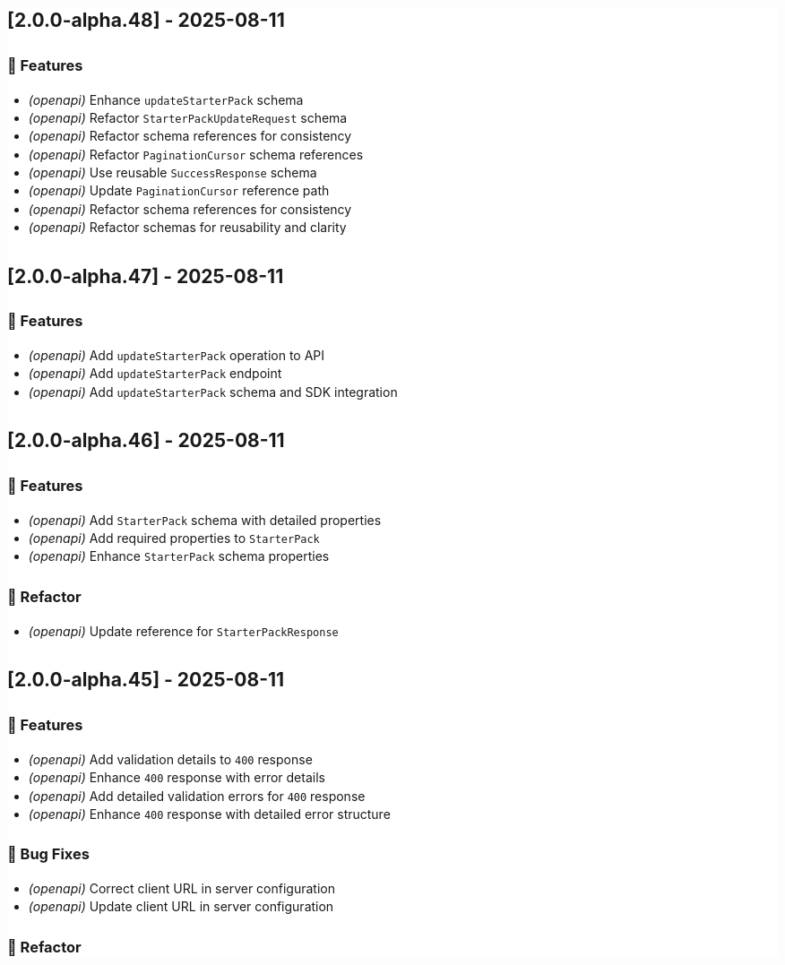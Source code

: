 ## [2.0.0-alpha.48] - 2025-08-11

### 🚀 Features

- *(openapi)* Enhance `updateStarterPack` schema
- *(openapi)* Refactor `StarterPackUpdateRequest` schema
- *(openapi)* Refactor schema references for consistency
- *(openapi)* Refactor `PaginationCursor` schema references
- *(openapi)* Use reusable `SuccessResponse` schema
- *(openapi)* Update `PaginationCursor` reference path
- *(openapi)* Refactor schema references for consistency
- *(openapi)* Refactor schemas for reusability and clarity

## [2.0.0-alpha.47] - 2025-08-11

### 🚀 Features

- *(openapi)* Add `updateStarterPack` operation to API
- *(openapi)* Add `updateStarterPack` endpoint
- *(openapi)* Add `updateStarterPack` schema and SDK integration

## [2.0.0-alpha.46] - 2025-08-11

### 🚀 Features

- *(openapi)* Add `StarterPack` schema with detailed properties
- *(openapi)* Add required properties to `StarterPack`
- *(openapi)* Enhance `StarterPack` schema properties

### 🚜 Refactor

- *(openapi)* Update reference for `StarterPackResponse`

## [2.0.0-alpha.45] - 2025-08-11

### 🚀 Features

- *(openapi)* Add validation details to `400` response
- *(openapi)* Enhance `400` response with error details
- *(openapi)* Add detailed validation errors for `400` response
- *(openapi)* Enhance `400` response with detailed error structure

### 🐛 Bug Fixes

- *(openapi)* Correct client URL in server configuration
- *(openapi)* Update client URL in server configuration

### 🚜 Refactor
